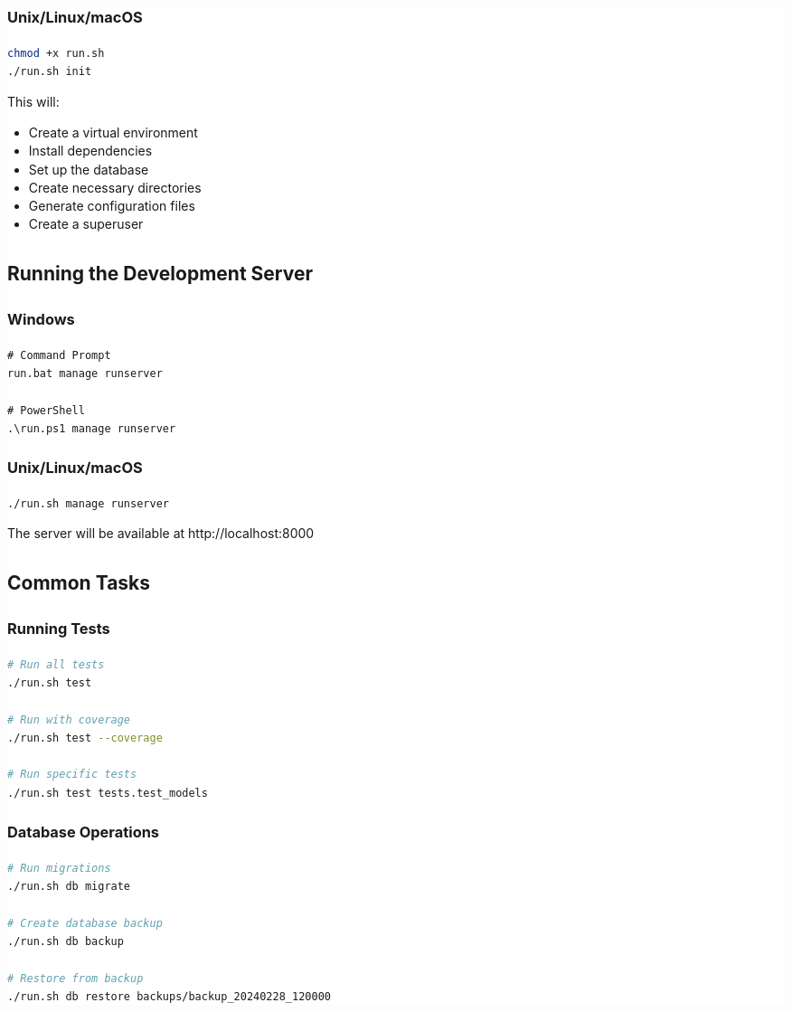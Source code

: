 ### Unix/Linux/macOS
```bash
chmod +x run.sh
./run.sh init
```

This will:
- Create a virtual environment
- Install dependencies
- Set up the database
- Create necessary directories
- Generate configuration files
- Create a superuser

## Running the Development Server

### Windows
```batch
# Command Prompt
run.bat manage runserver

# PowerShell
.\run.ps1 manage runserver
```

### Unix/Linux/macOS
```bash
./run.sh manage runserver
```

The server will be available at http://localhost:8000

## Common Tasks

### Running Tests
```bash
# Run all tests
./run.sh test

# Run with coverage
./run.sh test --coverage

# Run specific tests
./run.sh test tests.test_models
```

### Database Operations
```bash
# Run migrations
./run.sh db migrate

# Create database backup
./run.sh db backup

# Restore from backup
./run.sh db restore backups/backup_20240228_120000
```
